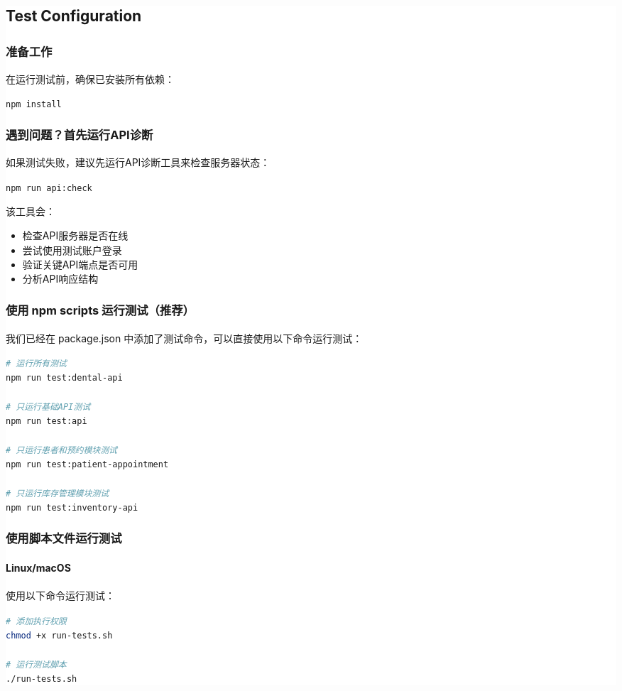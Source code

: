 ## Test Configuration

### 准备工作

在运行测试前，确保已安装所有依赖：

```bash
npm install
```

### 遇到问题？首先运行API诊断

如果测试失败，建议先运行API诊断工具来检查服务器状态：

```bash
npm run api:check
```

该工具会：
- 检查API服务器是否在线
- 尝试使用测试账户登录
- 验证关键API端点是否可用
- 分析API响应结构

### 使用 npm scripts 运行测试（推荐）

我们已经在 package.json 中添加了测试命令，可以直接使用以下命令运行测试：

```bash
# 运行所有测试
npm run test:dental-api

# 只运行基础API测试
npm run test:api

# 只运行患者和预约模块测试
npm run test:patient-appointment

# 只运行库存管理模块测试
npm run test:inventory-api
```

### 使用脚本文件运行测试

#### Linux/macOS

使用以下命令运行测试：

```bash
# 添加执行权限
chmod +x run-tests.sh

# 运行测试脚本
./run-tests.sh
```
